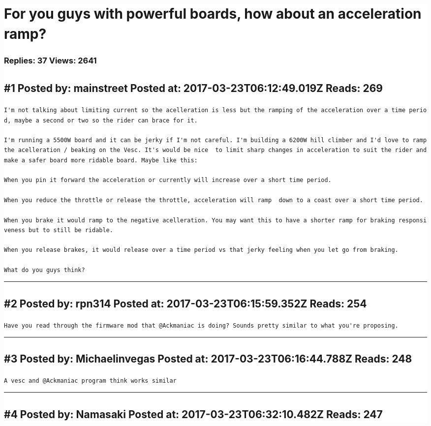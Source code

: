 # For you guys with powerful boards, how about an acceleration ramp?

### Replies: 37 Views: 2641

## \#1 Posted by: mainstreet Posted at: 2017-03-23T06:12:49.019Z Reads: 269

```
I'm not talking about limiting current so the acelleration is less but the ramping of the acceleration over a time period, maybe a second or two so the rider can brace for it.  

I'm running a 5500W board and it can be jerky if I'm not careful. I'm building a 6200W hill climber and I'd love to ramp the acelleration / beaking on the Vesc. It's would be nice  to limit sharp changes in acceleration to suit the rider and make a safer board more ridable board. Maybe like this:

When you pin it forward the acceleration or currently will increase over a short time period. 

When you reduce the throttle or release the throttle, acceleration will ramp  down to a coast over a short time period. 

When you brake it would ramp to the negative acelleration. You may want this to have a shorter ramp for braking responsiveness but to still be ridable. 

When you release brakes, it would release over a time period vs that jerky feeling when you let go from braking. 

What do you guys think?
```

---
## \#2 Posted by: rpn314 Posted at: 2017-03-23T06:15:59.352Z Reads: 254

```
Have you read through the firmware mod that @Ackmaniac is doing? Sounds pretty similar to what you're proposing.
```

---
## \#3 Posted by: Michaelinvegas Posted at: 2017-03-23T06:16:44.788Z Reads: 248

```
A vesc and @Ackmaniac program think works similar
```

---
## \#4 Posted by: Namasaki Posted at: 2017-03-23T06:32:10.482Z Reads: 247
